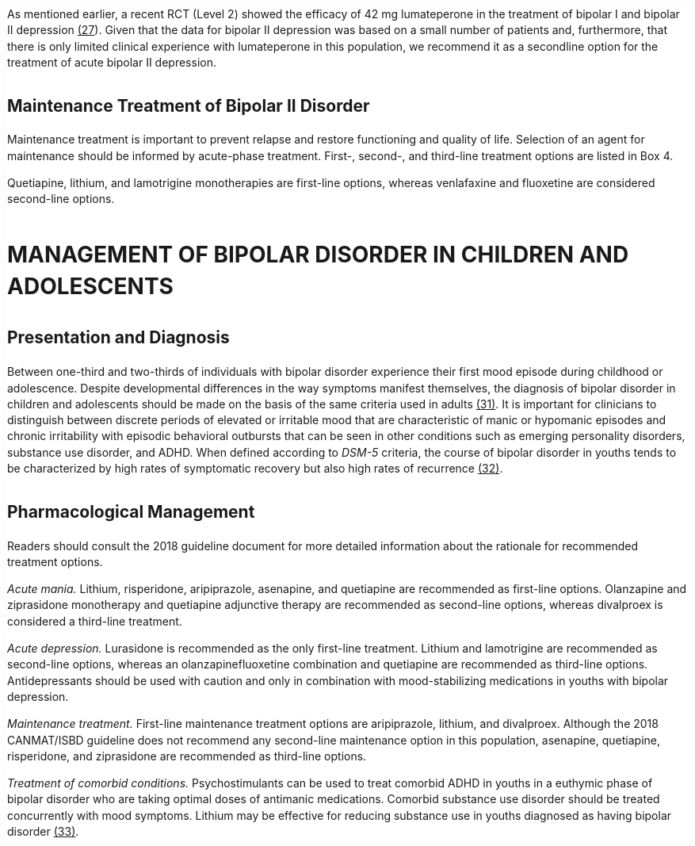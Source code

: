 As mentioned earlier, a recent RCT (Level 2) showed the efficacy of 42 mg lumateperone in the treatment of bipolar I and bipolar II depression [\(27](#page-9-0)). Given that the data for bipolar II depression was based on a small number of patients and, furthermore, that there is only limited clinical experience with lumateperone in this population, we recommend it as a secondline option for the treatment of acute bipolar II depression.

## **Maintenance Treatment of Bipolar II Disorder**

Maintenance treatment is important to prevent relapse and restore functioning and quality of life. Selection of an agent for maintenance should be informed by acute-phase treatment. First-, second-, and third-line treatment options are listed in Box 4.

Quetiapine, lithium, and lamotrigine monotherapies are first-line options, whereas venlafaxine and fluoxetine are considered second-line options.

# **MANAGEMENT OF BIPOLAR DISORDER IN CHILDREN AND ADOLESCENTS**

## **Presentation and Diagnosis**

Between one-third and two-thirds of individuals with bipolar disorder experience their first mood episode during childhood or adolescence. Despite developmental differences in the way symptoms manifest themselves, the diagnosis of bipolar disorder in children and adolescents should be made on the basis of the same criteria used in adults [\(31\)](#page-9-0). It is important for clinicians to distinguish between discrete periods of elevated or irritable mood that are characteristic of manic or hypomanic episodes and chronic irritability with episodic behavioral outbursts that can be seen in other conditions such as emerging personality disorders, substance use disorder, and ADHD. When defined according to *DSM-5* criteria, the course of bipolar disorder in youths tends to be characterized by high rates of symptomatic recovery but also high rates of recurrence [\(32\)](#page-9-0).

## **Pharmacological Management**

Readers should consult the 2018 guideline document for more detailed information about the rationale for recommended treatment options.

*Acute mania.* Lithium, risperidone, aripiprazole, asenapine, and quetiapine are recommended as first-line options. Olanzapine and ziprasidone monotherapy and quetiapine adjunctive therapy are recommended as second-line options, whereas divalproex is considered a third-line treatment.

*Acute depression.* Lurasidone is recommended as the only first-line treatment. Lithium and lamotrigine are recommended as second-line options, whereas an olanzapinefluoxetine combination and quetiapine are recommended as third-line options. Antidepressants should be used with caution and only in combination with mood-stabilizing medications in youths with bipolar depression.

*Maintenance treatment.* First-line maintenance treatment options are aripiprazole, lithium, and divalproex. Although the 2018 CANMAT/ISBD guideline does not recommend any second-line maintenance option in this population, asenapine, quetiapine, risperidone, and ziprasidone are recommended as third-line options.

*Treatment of comorbid conditions.* Psychostimulants can be used to treat comorbid ADHD in youths in a euthymic phase of bipolar disorder who are taking optimal doses of antimanic medications. Comorbid substance use disorder should be treated concurrently with mood symptoms. Lithium may be effective for reducing substance use in youths diagnosed as having bipolar disorder [\(33\)](#page-9-0).
